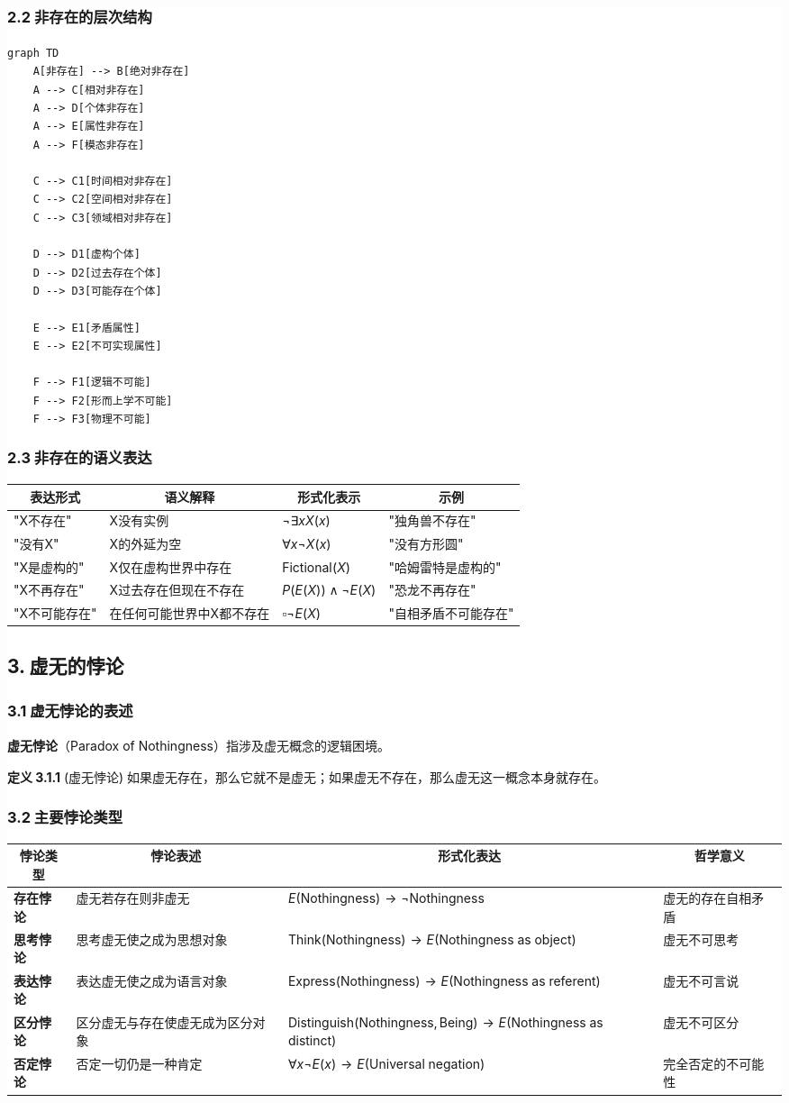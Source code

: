 ### 2.2 非存在的层次结构

```mermaid
graph TD
    A[非存在] --> B[绝对非存在]
    A --> C[相对非存在]
    A --> D[个体非存在]
    A --> E[属性非存在]
    A --> F[模态非存在]
    
    C --> C1[时间相对非存在]
    C --> C2[空间相对非存在]
    C --> C3[领域相对非存在]
    
    D --> D1[虚构个体]
    D --> D2[过去存在个体]
    D --> D3[可能存在个体]
    
    E --> E1[矛盾属性]
    E --> E2[不可实现属性]
    
    F --> F1[逻辑不可能]
    F --> F2[形而上学不可能]
    F --> F3[物理不可能]
```

### 2.3 非存在的语义表达

| 表达形式 | 语义解释 | 形式化表示 | 示例 |
|---------|---------|-----------|------|
| "X不存在" | X没有实例 | $\neg \exists x X(x)$ | "独角兽不存在" |
| "没有X" | X的外延为空 | $\forall x \neg X(x)$ | "没有方形圆" |
| "X是虚构的" | X仅在虚构世界中存在 | $\text{Fictional}(X)$ | "哈姆雷特是虚构的" |
| "X不再存在" | X过去存在但现在不存在 | $P(E(X)) \land \neg E(X)$ | "恐龙不再存在" |
| "X不可能存在" | 在任何可能世界中X都不存在 | $\square \neg E(X)$ | "自相矛盾不可能存在" |

## 3. 虚无的悖论

### 3.1 虚无悖论的表述

**虚无悖论**（Paradox of Nothingness）指涉及虚无概念的逻辑困境。

**定义 3.1.1** (虚无悖论)
如果虚无存在，那么它就不是虚无；如果虚无不存在，那么虚无这一概念本身就存在。

### 3.2 主要悖论类型

| 悖论类型 | 悖论表述 | 形式化表达 | 哲学意义 |
|---------|---------|-----------|---------|
| **存在悖论** | 虚无若存在则非虚无 | $E(\text{Nothingness}) \rightarrow \neg \text{Nothingness}$ | 虚无的存在自相矛盾 |
| **思考悖论** | 思考虚无使之成为思想对象 | $\text{Think}(\text{Nothingness}) \rightarrow E(\text{Nothingness as object})$ | 虚无不可思考 |
| **表达悖论** | 表达虚无使之成为语言对象 | $\text{Express}(\text{Nothingness}) \rightarrow E(\text{Nothingness as referent})$ | 虚无不可言说 |
| **区分悖论** | 区分虚无与存在使虚无成为区分对象 | $\text{Distinguish}(\text{Nothingness}, \text{Being}) \rightarrow E(\text{Nothingness as distinct})$ | 虚无不可区分 |
| **否定悖论** | 否定一切仍是一种肯定 | $\forall x \neg E(x) \rightarrow E(\text{Universal negation})$ | 完全否定的不可能性 |
